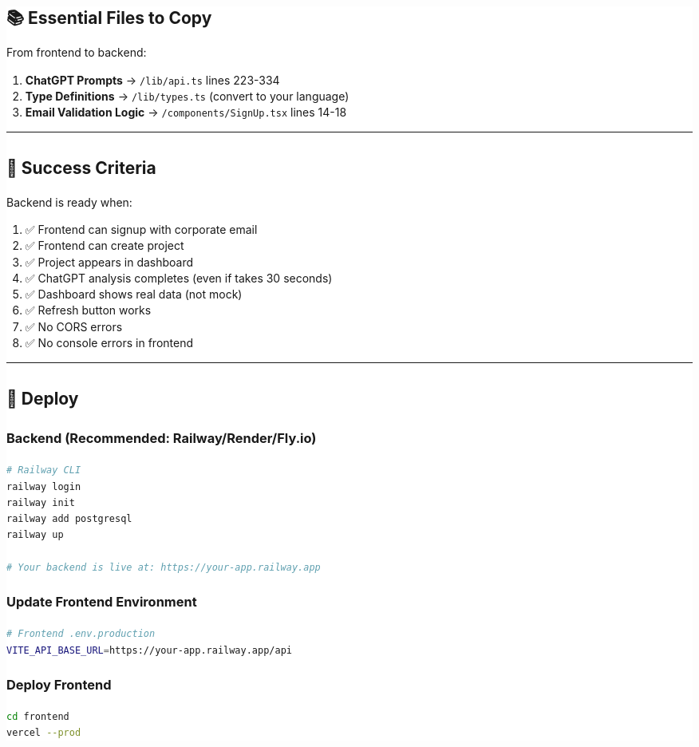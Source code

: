 ## 📚 Essential Files to Copy

From frontend to backend:

1. **ChatGPT Prompts** → `/lib/api.ts` lines 223-334
2. **Type Definitions** → `/lib/types.ts` (convert to your language)
3. **Email Validation Logic** → `/components/SignUp.tsx` lines 14-18

---

## 🎯 Success Criteria

Backend is ready when:

1. ✅ Frontend can signup with corporate email
2. ✅ Frontend can create project
3. ✅ Project appears in dashboard
4. ✅ ChatGPT analysis completes (even if takes 30 seconds)
5. ✅ Dashboard shows real data (not mock)
6. ✅ Refresh button works
7. ✅ No CORS errors
8. ✅ No console errors in frontend

---

## 🚀 Deploy

### Backend (Recommended: Railway/Render/Fly.io)

```bash
# Railway CLI
railway login
railway init
railway add postgresql
railway up

# Your backend is live at: https://your-app.railway.app
```

### Update Frontend Environment

```bash
# Frontend .env.production
VITE_API_BASE_URL=https://your-app.railway.app/api
```

### Deploy Frontend

```bash
cd frontend
vercel --prod
```
